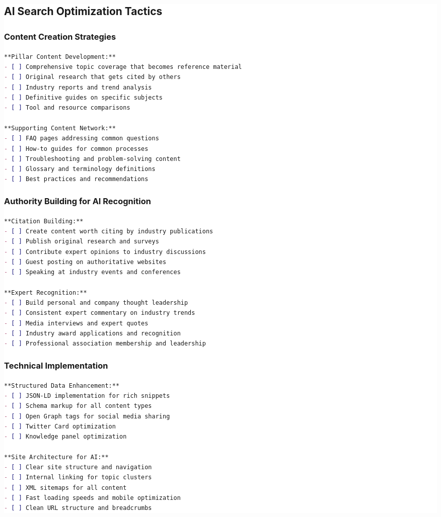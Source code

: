 ## AI Search Optimization Tactics

### Content Creation Strategies
```markdown
**Pillar Content Development:**
- [ ] Comprehensive topic coverage that becomes reference material
- [ ] Original research that gets cited by others
- [ ] Industry reports and trend analysis
- [ ] Definitive guides on specific subjects
- [ ] Tool and resource comparisons

**Supporting Content Network:**
- [ ] FAQ pages addressing common questions
- [ ] How-to guides for common processes
- [ ] Troubleshooting and problem-solving content
- [ ] Glossary and terminology definitions
- [ ] Best practices and recommendations
```

### Authority Building for AI Recognition
```markdown
**Citation Building:**
- [ ] Create content worth citing by industry publications
- [ ] Publish original research and surveys
- [ ] Contribute expert opinions to industry discussions
- [ ] Guest posting on authoritative websites
- [ ] Speaking at industry events and conferences

**Expert Recognition:**
- [ ] Build personal and company thought leadership
- [ ] Consistent expert commentary on industry trends
- [ ] Media interviews and expert quotes
- [ ] Industry award applications and recognition
- [ ] Professional association membership and leadership
```

### Technical Implementation
```markdown
**Structured Data Enhancement:**
- [ ] JSON-LD implementation for rich snippets
- [ ] Schema markup for all content types
- [ ] Open Graph tags for social media sharing
- [ ] Twitter Card optimization
- [ ] Knowledge panel optimization

**Site Architecture for AI:**
- [ ] Clear site structure and navigation
- [ ] Internal linking for topic clusters
- [ ] XML sitemaps for all content
- [ ] Fast loading speeds and mobile optimization
- [ ] Clean URL structure and breadcrumbs
```
